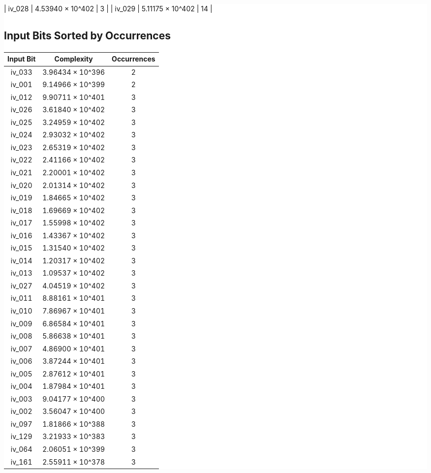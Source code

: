| iv_028 | 4.53940 × 10^402 | 3 |
| iv_029 | 5.11175 × 10^402 | 14 |

## Input Bits Sorted by Occurrences

| Input Bit | Complexity | Occurrences |
|:---------:|:----------:|:-----------:|
| iv_033 | 3.96434 × 10^396 | 2 |
| iv_001 | 9.14966 × 10^399 | 2 |
| iv_012 | 9.90711 × 10^401 | 3 |
| iv_026 | 3.61840 × 10^402 | 3 |
| iv_025 | 3.24959 × 10^402 | 3 |
| iv_024 | 2.93032 × 10^402 | 3 |
| iv_023 | 2.65319 × 10^402 | 3 |
| iv_022 | 2.41166 × 10^402 | 3 |
| iv_021 | 2.20001 × 10^402 | 3 |
| iv_020 | 2.01314 × 10^402 | 3 |
| iv_019 | 1.84665 × 10^402 | 3 |
| iv_018 | 1.69669 × 10^402 | 3 |
| iv_017 | 1.55998 × 10^402 | 3 |
| iv_016 | 1.43367 × 10^402 | 3 |
| iv_015 | 1.31540 × 10^402 | 3 |
| iv_014 | 1.20317 × 10^402 | 3 |
| iv_013 | 1.09537 × 10^402 | 3 |
| iv_027 | 4.04519 × 10^402 | 3 |
| iv_011 | 8.88161 × 10^401 | 3 |
| iv_010 | 7.86967 × 10^401 | 3 |
| iv_009 | 6.86584 × 10^401 | 3 |
| iv_008 | 5.86638 × 10^401 | 3 |
| iv_007 | 4.86900 × 10^401 | 3 |
| iv_006 | 3.87244 × 10^401 | 3 |
| iv_005 | 2.87612 × 10^401 | 3 |
| iv_004 | 1.87984 × 10^401 | 3 |
| iv_003 | 9.04177 × 10^400 | 3 |
| iv_002 | 3.56047 × 10^400 | 3 |
| iv_097 | 1.81866 × 10^388 | 3 |
| iv_129 | 3.21933 × 10^383 | 3 |
| iv_064 | 2.06051 × 10^399 | 3 |
| iv_161 | 2.55911 × 10^378 | 3 |